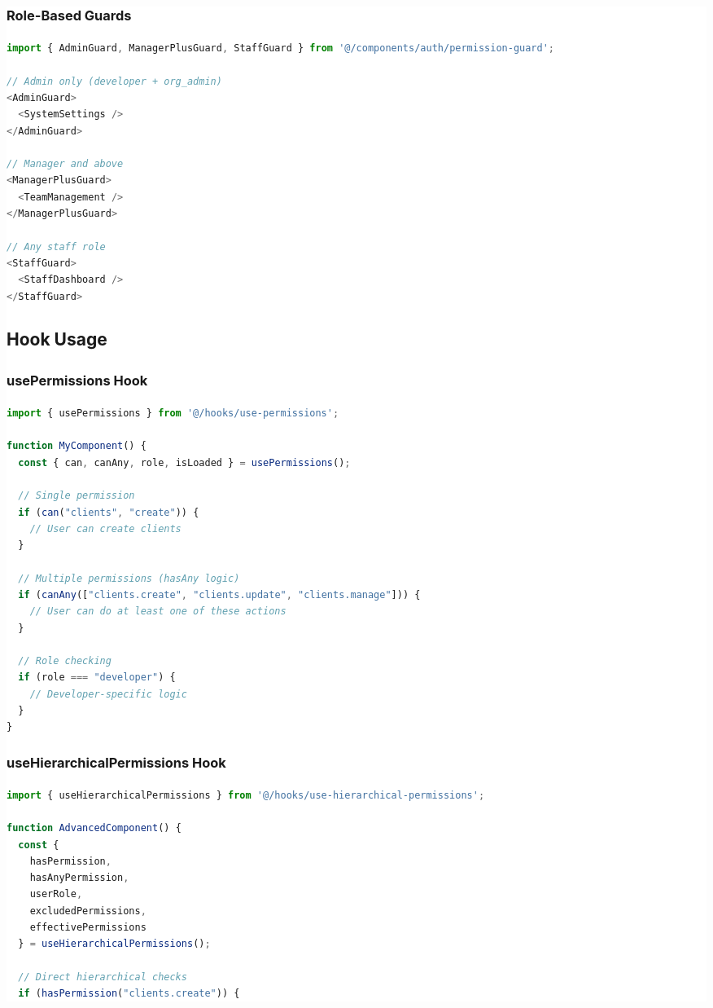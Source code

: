 ### Role-Based Guards

```typescript
import { AdminGuard, ManagerPlusGuard, StaffGuard } from '@/components/auth/permission-guard';

// Admin only (developer + org_admin)
<AdminGuard>
  <SystemSettings />
</AdminGuard>

// Manager and above
<ManagerPlusGuard>
  <TeamManagement />
</ManagerPlusGuard>

// Any staff role
<StaffGuard>
  <StaffDashboard />
</StaffGuard>
```

## Hook Usage

### usePermissions Hook

```typescript
import { usePermissions } from '@/hooks/use-permissions';

function MyComponent() {
  const { can, canAny, role, isLoaded } = usePermissions();
  
  // Single permission
  if (can("clients", "create")) {
    // User can create clients
  }
  
  // Multiple permissions (hasAny logic)
  if (canAny(["clients.create", "clients.update", "clients.manage"])) {
    // User can do at least one of these actions
  }
  
  // Role checking
  if (role === "developer") {
    // Developer-specific logic
  }
}
```

### useHierarchicalPermissions Hook

```typescript
import { useHierarchicalPermissions } from '@/hooks/use-hierarchical-permissions';

function AdvancedComponent() {
  const { 
    hasPermission, 
    hasAnyPermission, 
    userRole, 
    excludedPermissions,
    effectivePermissions 
  } = useHierarchicalPermissions();
  
  // Direct hierarchical checks
  if (hasPermission("clients.create")) {
```